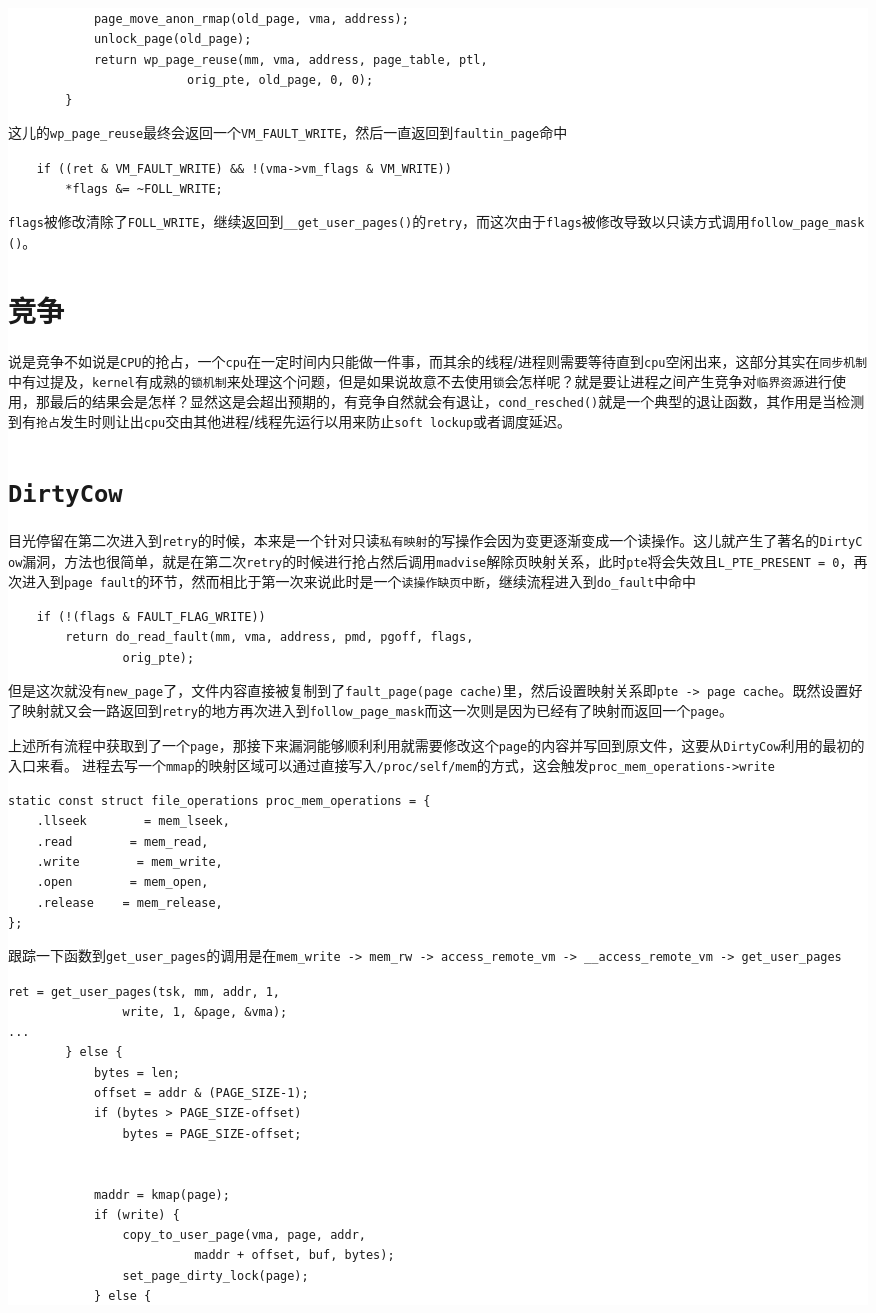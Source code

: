 ```
            page_move_anon_rmap(old_page, vma, address);
            unlock_page(old_page);
            return wp_page_reuse(mm, vma, address, page_table, ptl,
                         orig_pte, old_page, 0, 0);
        }
```
这儿的`wp_page_reuse`最终会返回一个`VM_FAULT_WRITE`，然后一直返回到`faultin_page`命中
```
    if ((ret & VM_FAULT_WRITE) && !(vma->vm_flags & VM_WRITE))
        *flags &= ~FOLL_WRITE;
```
`flags`被修改清除了`FOLL_WRITE`，继续返回到`__get_user_pages()`的`retry`，而这次由于`flags`被修改导致以只读方式调用`follow_page_mask()`。


# 竞争
说是竞争不如说是`CPU`的抢占，一个`cpu`在一定时间内只能做一件事，而其余的线程/进程则需要等待直到`cpu`空闲出来，这部分其实在`同步机制`中有过提及，`kernel`有成熟的`锁机制`来处理这个问题，但是如果说故意不去使用`锁`会怎样呢？就是要让进程之间产生竞争对`临界资源`进行使用，那最后的结果会是怎样？显然这是会超出预期的，有竞争自然就会有退让，`cond_resched()`就是一个典型的退让函数，其作用是当检测到有`抢占`发生时则让出`cpu`交由其他进程/线程先运行以用来防止`soft lockup`或者调度延迟。


# `DirtyCow`
目光停留在第二次进入到`retry`的时候，本来是一个针对只读`私有映射`的写操作会因为变更逐渐变成一个读操作。这儿就产生了著名的`DirtyCow`漏洞，方法也很简单，就是在第二次`retry`的时候进行抢占然后调用`madvise`解除页映射关系，此时`pte`将会失效且`L_PTE_PRESENT = 0`，再次进入到`page fault`的环节，然而相比于第一次来说此时是一个`读操作缺页中断`，继续流程进入到`do_fault`中命中
```
    if (!(flags & FAULT_FLAG_WRITE))
        return do_read_fault(mm, vma, address, pmd, pgoff, flags,
                orig_pte);
```
但是这次就没有`new_page`了，文件内容直接被复制到了`fault_page(page cache)`里，然后设置映射关系即`pte -> page cache`。既然设置好了映射就又会一路返回到`retry`的地方再次进入到`follow_page_mask`而这一次则是因为已经有了映射而返回一个`page`。


上述所有流程中获取到了一个`page`，那接下来漏洞能够顺利利用就需要修改这个`page`的内容并写回到原文件，这要从`DirtyCow`利用的最初的入口来看。
进程去写一个`mmap`的映射区域可以通过直接写入`/proc/self/mem`的方式，这会触发`proc_mem_operations->write`
```
static const struct file_operations proc_mem_operations = {
    .llseek        = mem_lseek,
    .read        = mem_read,
    .write        = mem_write,
    .open        = mem_open,
    .release    = mem_release,
};
```
跟踪一下函数到`get_user_pages`的调用是在`mem_write -> mem_rw -> access_remote_vm -> __access_remote_vm -> get_user_pages`
```
ret = get_user_pages(tsk, mm, addr, 1,
                write, 1, &page, &vma);
...
        } else {
            bytes = len;
            offset = addr & (PAGE_SIZE-1);
            if (bytes > PAGE_SIZE-offset)
                bytes = PAGE_SIZE-offset;


            maddr = kmap(page);
            if (write) {
                copy_to_user_page(vma, page, addr,
                          maddr + offset, buf, bytes);
                set_page_dirty_lock(page);
            } else {
```